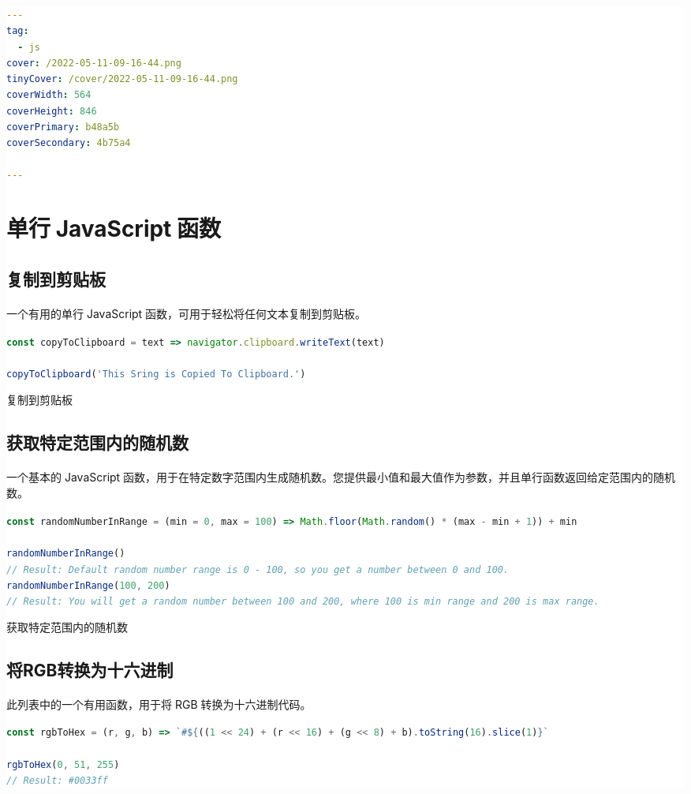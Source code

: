 ```yaml
---
tag:
  - js
cover: /2022-05-11-09-16-44.png
tinyCover: /cover/2022-05-11-09-16-44.png
coverWidth: 564
coverHeight: 846
coverPrimary: b48a5b
coverSecondary: 4b75a4

---
```



# 单行 JavaScript 函数

## 复制到剪贴板

一个有用的单行 JavaScript 函数，可用于轻松将任何文本复制到剪贴板。

```js
const copyToClipboard = text => navigator.clipboard.writeText(text)

copyToClipboard('This Sring is Copied To Clipboard.')
```

复制到剪贴板

## 获取特定范围内的随机数

一个基本的 JavaScript 函数，用于在特定数字范围内生成随机数。您提供最小值和最大值作为参数，并且单行函数返回给定范围内的随机数。

```js
const randomNumberInRange = (min = 0, max = 100) => Math.floor(Math.random() * (max - min + 1)) + min

randomNumberInRange()
// Result: Default random number range is 0 - 100, so you get a number between 0 and 100.
randomNumberInRange(100, 200)
// Result: You will get a random number between 100 and 200, where 100 is min range and 200 is max range.
```

获取特定范围内的随机数

## 将RGB转换为十六进制

此列表中的一个有用函数，用于将 RGB 转换为十六进制代码。

```js
const rgbToHex = (r, g, b) => `#${((1 << 24) + (r << 16) + (g << 8) + b).toString(16).slice(1)}`

rgbToHex(0, 51, 255)
// Result: #0033ff
```
